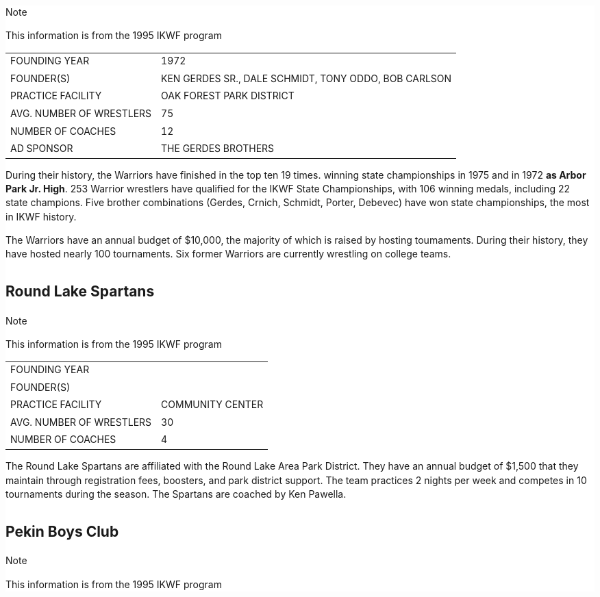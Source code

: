 > [!NOTE]
> This information is from the 1995 IKWF program

|                          |                                                      |
| ------------------------ | ---------------------------------------------------- |
| FOUNDING YEAR            | 1972                                                 |
| FOUNDER(S)               | KEN GERDES SR., DALE SCHMIDT, TONY ODDO, BOB CARLSON |
| PRACTICE FACILITY        | OAK FOREST PARK DISTRICT                             |
| AVG. NUMBER OF WRESTLERS | 75                                                   |
| NUMBER OF COACHES        | 12                                                   |
| AD SPONSOR               | THE GERDES BROTHERS                                  |

During their history, the Warriors have finished in the top ten 19 times.
winning state championships in 1975 and in 1972 **as Arbor Park Jr. High**. 253
Warrior wrestlers have qualified for the IKWF State Championships, with 106
winning medals, including 22 state champions. Five brother combinations (Gerdes,
Crnich, Schmidt, Porter, Debevec) have won state championships, the most in IKWF
history.

The Warriors have an annual budget of $10,000, the majority of which is raised
by hosting toumaments. During their history, they have hosted nearly 100
tournaments. Six former Warriors are currently wrestling on college teams.

## Round Lake Spartans

> [!NOTE]
> This information is from the 1995 IKWF program

|                          |                  |
| ------------------------ | ---------------- |
| FOUNDING YEAR            |                  |
| FOUNDER(S)               |                  |
| PRACTICE FACILITY        | COMMUNITY CENTER |
| AVG. NUMBER OF WRESTLERS | 30               |
| NUMBER OF COACHES        | 4                |

The Round Lake Spartans are affiliated with the Round Lake Area Park District.
They have an annual budget of $1,500 that they maintain through registration
fees, boosters, and park district support. The team practices 2 nights per week
and competes in 10 tournaments during the season. The Spartans are coached by
Ken Pawella.

## Pekin Boys Club

> [!NOTE]
> This information is from the 1995 IKWF program
